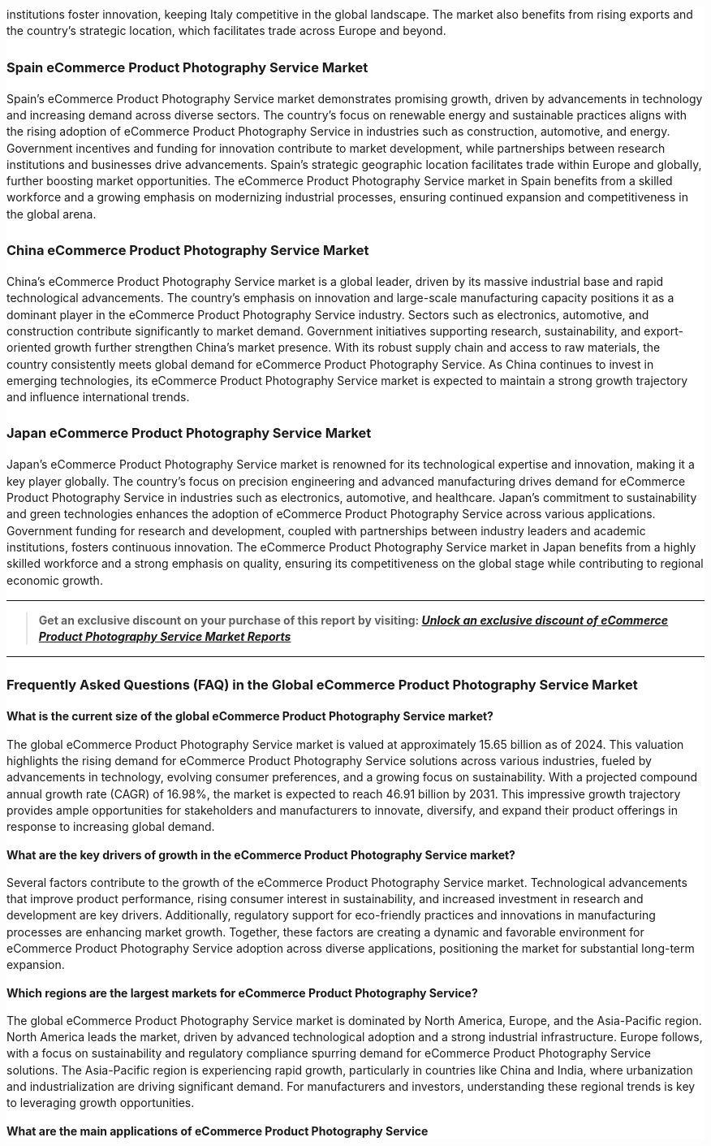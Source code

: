 institutions foster innovation, keeping Italy competitive in the global landscape. The market also benefits from rising exports and the country&rsquo;s strategic location, which facilitates trade across Europe and beyond.</p><h3>Spain eCommerce Product Photography Service Market</h3><p>Spain&rsquo;s eCommerce Product Photography Service market demonstrates promising growth, driven by advancements in technology and increasing demand across diverse sectors. The country&rsquo;s focus on renewable energy and sustainable practices aligns with the rising adoption of eCommerce Product Photography Service in industries such as construction, automotive, and energy. Government incentives and funding for innovation contribute to market development, while partnerships between research institutions and businesses drive advancements. Spain&rsquo;s strategic geographic location facilitates trade within Europe and globally, further boosting market opportunities. The eCommerce Product Photography Service market in Spain benefits from a skilled workforce and a growing emphasis on modernizing industrial processes, ensuring continued expansion and competitiveness in the global arena.</p><h3>China eCommerce Product Photography Service Market</h3><p>China&rsquo;s eCommerce Product Photography Service market is a global leader, driven by its massive industrial base and rapid technological advancements. The country&rsquo;s emphasis on innovation and large-scale manufacturing capacity positions it as a dominant player in the eCommerce Product Photography Service industry. Sectors such as electronics, automotive, and construction contribute significantly to market demand. Government initiatives supporting research, sustainability, and export-oriented growth further strengthen China&rsquo;s market presence. With its robust supply chain and access to raw materials, the country consistently meets global demand for eCommerce Product Photography Service. As China continues to invest in emerging technologies, its eCommerce Product Photography Service market is expected to maintain a strong growth trajectory and influence international trends.</p><h3>Japan eCommerce Product Photography Service Market</h3><p>Japan&rsquo;s eCommerce Product Photography Service market is renowned for its technological expertise and innovation, making it a key player globally. The country&rsquo;s focus on precision engineering and advanced manufacturing drives demand for eCommerce Product Photography Service in industries such as electronics, automotive, and healthcare. Japan&rsquo;s commitment to sustainability and green technologies enhances the adoption of eCommerce Product Photography Service across various applications. Government funding for research and development, coupled with partnerships between industry leaders and academic institutions, fosters continuous innovation. The eCommerce Product Photography Service market in Japan benefits from a highly skilled workforce and a strong emphasis on quality, ensuring its competitiveness on the global stage while contributing to regional economic growth.</p><hr /><blockquote><p><strong>Get an exclusive discount on your purchase of this report by visiting: <em><a href="://marketresearchpulse.com/ask-for-discount/50393?utm_source=Github&amp;utm_medium=027">Unlock an exclusive discount of eCommerce Product Photography Service Market Reports</a></em>&nbsp;</strong></p></blockquote><hr /><h3>Frequently Asked Questions (FAQ) in the Global eCommerce Product Photography Service Market</h3><p><strong>What is the current size of the global eCommerce Product Photography Service market?</strong></p><p>The global eCommerce Product Photography Service market is valued at approximately 15.65 billion as of 2024. This valuation highlights the rising demand for eCommerce Product Photography Service solutions across various industries, fueled by advancements in technology, evolving consumer preferences, and a growing focus on sustainability. With a projected compound annual growth rate (CAGR) of 16.98%, the market is expected to reach 46.91 billion by 2031. This impressive growth trajectory provides ample opportunities for stakeholders and manufacturers to innovate, diversify, and expand their product offerings in response to increasing global demand.</p><p><strong>What are the key drivers of growth in the eCommerce Product Photography Service market?</strong></p><p>Several factors contribute to the growth of the eCommerce Product Photography Service market. Technological advancements that improve product performance, rising consumer interest in sustainability, and increased investment in research and development are key drivers. Additionally, regulatory support for eco-friendly practices and innovations in manufacturing processes are enhancing market growth. Together, these factors are creating a dynamic and favorable environment for eCommerce Product Photography Service adoption across diverse applications, positioning the market for substantial long-term expansion.</p><p><strong>Which regions are the largest markets for eCommerce Product Photography Service?</strong></p><p>The global eCommerce Product Photography Service market is dominated by North America, Europe, and the Asia-Pacific region. North America leads the market, driven by advanced technological adoption and a strong industrial infrastructure. Europe follows, with a focus on sustainability and regulatory compliance spurring demand for eCommerce Product Photography Service solutions. The Asia-Pacific region is experiencing rapid growth, particularly in countries like China and India, where urbanization and industrialization are driving significant demand. For manufacturers and investors, understanding these regional trends is key to leveraging growth opportunities.</p><p><strong>What are the main applications of eCommerce Product Photography Service